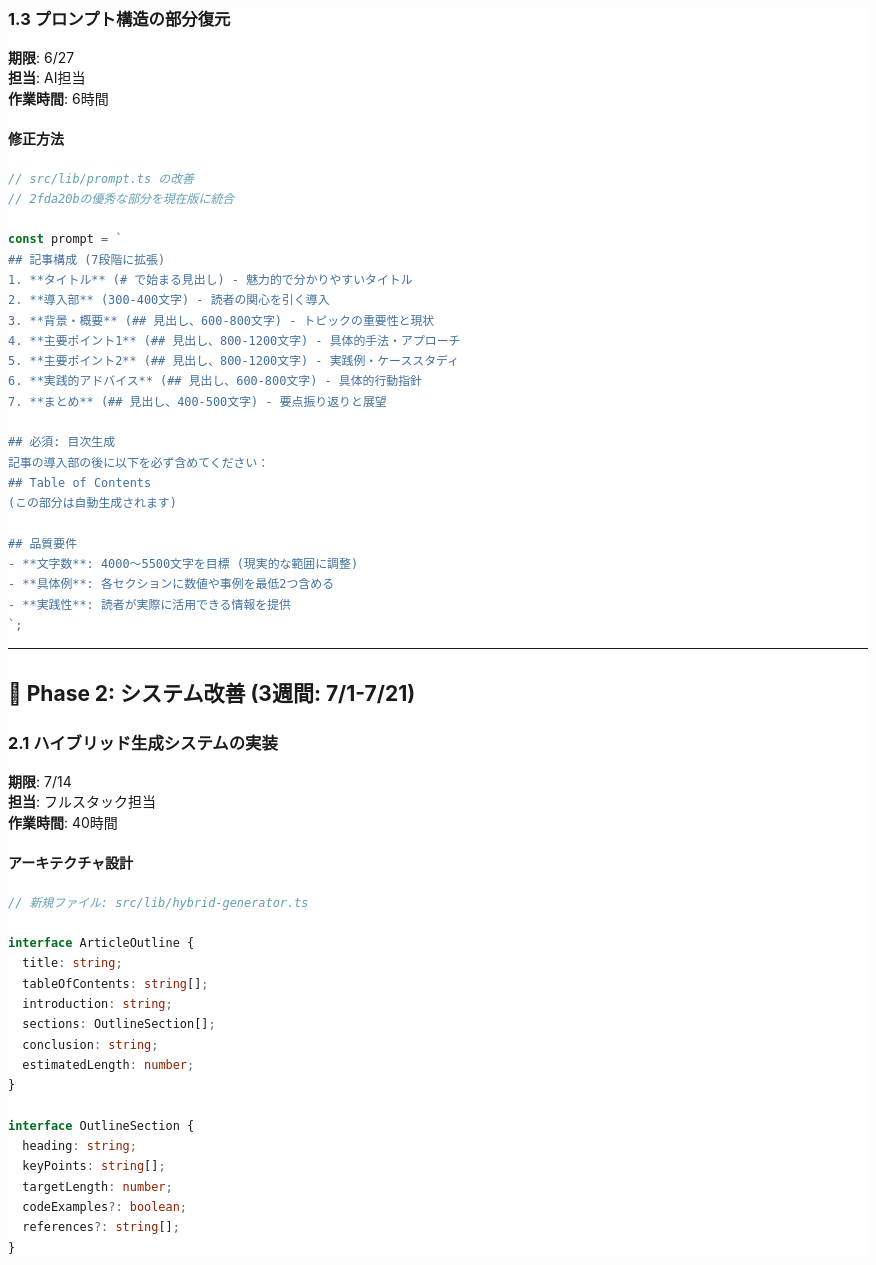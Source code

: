 
### 1.3 プロンプト構造の部分復元
**期限**: 6/27  
**担当**: AI担当  
**作業時間**: 6時間

#### 修正方法
```typescript
// src/lib/prompt.ts の改善
// 2fda20bの優秀な部分を現在版に統合

const prompt = `
## 記事構成 (7段階に拡張)
1. **タイトル** (# で始まる見出し) - 魅力的で分かりやすいタイトル
2. **導入部** (300-400文字) - 読者の関心を引く導入
3. **背景・概要** (## 見出し、600-800文字) - トピックの重要性と現状
4. **主要ポイント1** (## 見出し、800-1200文字) - 具体的手法・アプローチ
5. **主要ポイント2** (## 見出し、800-1200文字) - 実践例・ケーススタディ
6. **実践的アドバイス** (## 見出し、600-800文字) - 具体的行動指針
7. **まとめ** (## 見出し、400-500文字) - 要点振り返りと展望

## 必須: 目次生成
記事の導入部の後に以下を必ず含めてください：
## Table of Contents
(この部分は自動生成されます)

## 品質要件
- **文字数**: 4000〜5500文字を目標 (現実的な範囲に調整)
- **具体例**: 各セクションに数値や事例を最低2つ含める
- **実践性**: 読者が実際に活用できる情報を提供
`;
```

---

## 🔧 Phase 2: システム改善 (3週間: 7/1-7/21)

### 2.1 ハイブリッド生成システムの実装
**期限**: 7/14  
**担当**: フルスタック担当  
**作業時間**: 40時間

#### アーキテクチャ設計

```typescript
// 新規ファイル: src/lib/hybrid-generator.ts

interface ArticleOutline {
  title: string;
  tableOfContents: string[];
  introduction: string;
  sections: OutlineSection[];
  conclusion: string;
  estimatedLength: number;
}

interface OutlineSection {
  heading: string;
  keyPoints: string[];
  targetLength: number;
  codeExamples?: boolean;
  references?: string[];
}

```